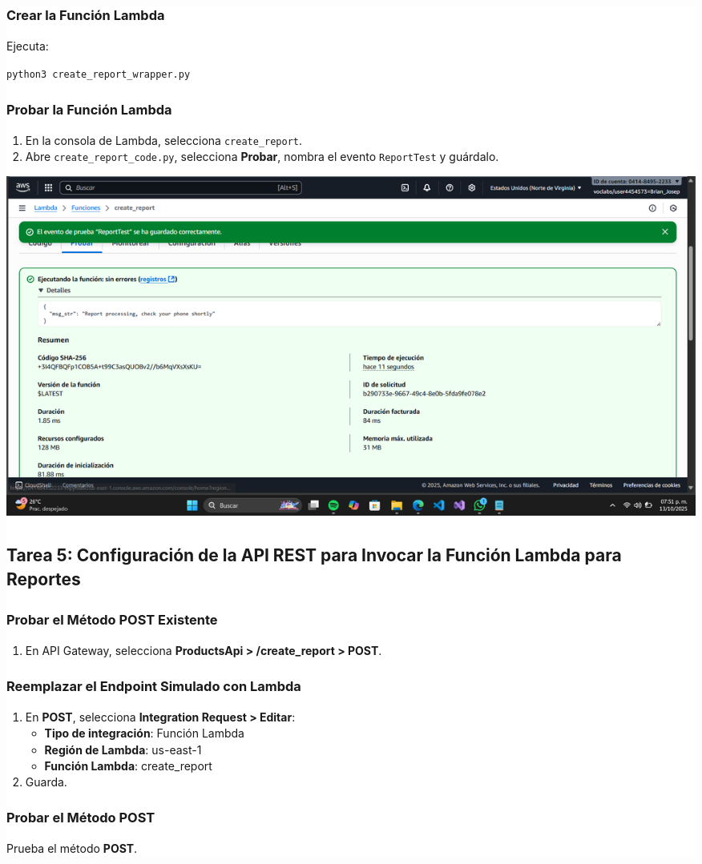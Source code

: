 ### Crear la Función Lambda
Ejecuta:
```bash
python3 create_report_wrapper.py
```

### Probar la Función Lambda
1. En la consola de Lambda, selecciona `create_report`.
2. Abre `create_report_code.py`, selecciona **Probar**, nombra el evento `ReportTest` y guárdalo.

![Captura de pantalla para Tarea 4](Imagenes/Lab7.1/captura4.png)

## Tarea 5: Configuración de la API REST para Invocar la Función Lambda para Reportes

### Probar el Método POST Existente
1. En API Gateway, selecciona **ProductsApi > /create_report > POST**.

### Reemplazar el Endpoint Simulado con Lambda
1. En **POST**, selecciona **Integration Request > Editar**:
   - **Tipo de integración**: Función Lambda
   - **Región de Lambda**: us-east-1
   - **Función Lambda**: create_report
2. Guarda.

### Probar el Método POST
Prueba el método **POST**.
